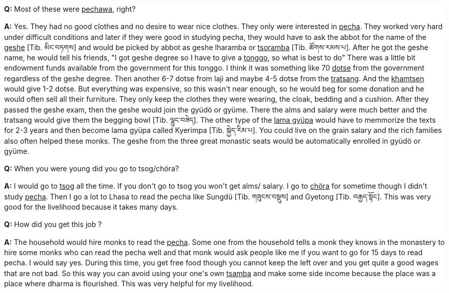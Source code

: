**Q:**  Most of these were <a href="#" data-tooltip="[tib. དཔེ་ཆ་བ] A monk studying the monastic philosophical curriculum. A scholar monk.">pechawa</a>, right?   

**A:**  Yes. They had no good clothes and no desire to wear nice clothes. They only were interested in <a href="#" data-tooltip="[tib. དཔེ་ཆ] Religious books/texts, scriptures.">pecha</a>. They worked very hard under difficult conditions and later if they were good in studying pecha, they would have to ask the abbot for the name of the <a href="#" data-tooltip="[tib. དགེ་ཤེས] An advanced degree earned by scholar monks.">geshe</a> [Tib. མིང་བཏགས] and would be picked by abbot as geshe lharamba or <a href="#" data-tooltip="[tib. ཚོགས་རམས་པ] A geshe who passed his exam during the Tsongjö Prayer Festival. This type of geshe title is lower than Lharamba.">tsoramba</a> [Tib. ཚོགས་རམས་པ]. After he got the geshe name, he would tell his friends, "I got geshe degree so I have to give a <a href="#" data-tooltip="[tib. གཏོང་སྒོ] A monastic obligation to provide the food and other necessary items served at a monastic prayer assembly meeting or some other rite; this was often a required obligation for monastic officials at the end of their term of office.">tonggo</a>, so what is best to do" There was a little bit endowment funds available from the government for this tonggo. I think it was something like 70 <a href="#" data-tooltip="[tib. རྡོ་ཚད] A currency unit in traditional Tibet that was equal to 50 ngüsang.">dotse</a> from the government regardless of the geshe degree. Then another 6-7 dotse from laji and maybe 4-5 dotse from the <a href="#" data-tooltip="[tib. གྲྭ་ཚང] A &quot;college&quot; within a monastery, for example, in Drepung Monastery there were four main tratsang: Gomang, Loseling, Deyang and Ngagpa. These tratsang were property owning corporate entities and included monks who were organized into residential dormitories called Khamtsen.">tratsang</a>. And the <a href="#" data-tooltip="[tib. ཁང་ཚན] A monastic residential unit in which monks from specific geographic areas lived. These were corporate entities with property and internal officials. Some large khamtsen had smaller subordinate units called mi tshan. Khamtsen were part of tratsang (colleges). For example, Hamdong Khamtsen was part of Gomang College in Drepung Monastery.">khamtsen</a> would give 1-2 dotse. But everything was expensive, so this wasn't near enough, so he would beg for some donation and he would often sell all their furniture. They only keep the clothes they were wearing, the cloak, bedding and a cushion. After they passed the geshe exam, then the geshe would join the gyüdö or gyüme. There the alms and salary were much better and the tratsang would give them the begging bowl [Tib. ལྷུང་བཟེད]. The other type of the <a href="#" data-tooltip="[tib. བླ་མ་རྒྱུད་པ] The name for the monks enrolled in the Upper and Lower Tantric Monastic Colleges in Lhasa (gyüme and gyütö).">lama gyüpa</a> would have to memmorize the texts for 2-3 years and then become lama gyüpa called Kyerimpa [Tib. སྐྱེད་རིམ་པ]. You could live on the grain salary and the rich families also often helped these monks. The geshe from the three great monastic seats would be automatically enrolled in gyüdö or gyüme.   

**Q:**  When you were young did you go to tsog/chöra?   

**A:**  I would go to <a href="#" data-tooltip="[tib. ཚོགས] 1. A prayer assembly meeting in monasteries when all the monks come to an assembly hall and chant prayers together. 2. An offering made of tsamba, butter and dry cheese in the shape of a cone.">tsog</a> all the time. If you don't go to tsog you won't get alms/ salary. I go to <a href="#" data-tooltip="[tib. ཆོས་ར] The special grove (&quot;dharma grove&quot;) in monasteries where monks formally met to practice debating.">chöra</a> for sometime though I didn't study <a href="#" data-tooltip="[tib. དཔེ་ཆ] Religious books/texts, scriptures.">pecha</a>. Then I go a lot to Lhasa to read the pecha like Sungdü [Tib. གཟུངས་བསྡུས] and Gyetong [Tib. བརྒྱད་སྟོང]. This was very good for the livelihood because it takes many days.   

**Q:**  How did you get this job ?   

**A:**  The household would hire monks to read the <a href="#" data-tooltip="[tib. དཔེ་ཆ] Religious books/texts, scriptures.">pecha</a>. Some one from the household tells a monk they knows in the monastery to hire some monks who can read the pecha well and that monk would ask people like me if you want to go for 15 days to read pecha. I would say yes. During this time, you get free food though you cannot keep the left over and you get quite a good wages that are not bad. So this way you can avoid using your one's own <a href="#" data-tooltip="[tib. རྩམ་པ] The traditional Tibetan staple food that consists of grain that is roasted (popped), usually in heated sand, and then ground into a flour.">tsamba</a> and make some side income because the place was a place where dharma is flourished. This was very helpful for my livelihood.   
